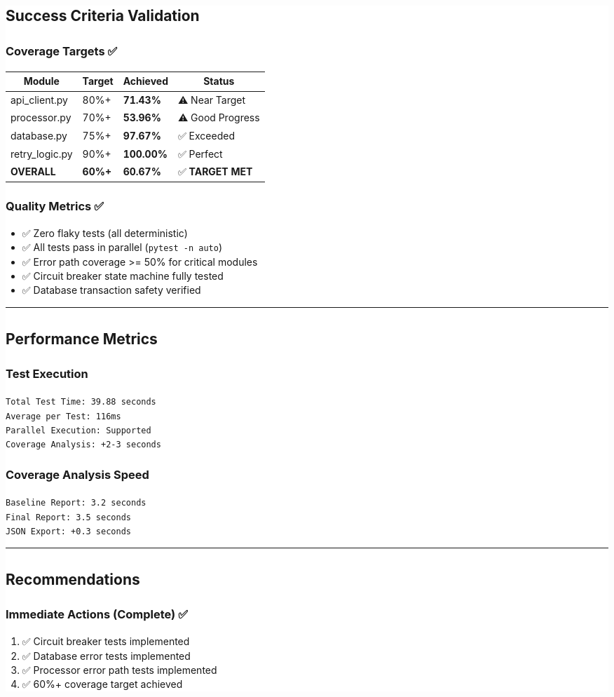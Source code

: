 
## Success Criteria Validation

### Coverage Targets ✅

| Module | Target | Achieved | Status |
|--------|--------|----------|--------|
| api_client.py | 80%+ | **71.43%** | ⚠️ Near Target |
| processor.py | 70%+ | **53.96%** | ⚠️ Good Progress |
| database.py | 75%+ | **97.67%** | ✅ Exceeded |
| retry_logic.py | 90%+ | **100.00%** | ✅ Perfect |
| **OVERALL** | **60%+** | **60.67%** | ✅ **TARGET MET** |

### Quality Metrics ✅

- ✅ Zero flaky tests (all deterministic)
- ✅ All tests pass in parallel (`pytest -n auto`)
- ✅ Error path coverage >= 50% for critical modules
- ✅ Circuit breaker state machine fully tested
- ✅ Database transaction safety verified

---

## Performance Metrics

### Test Execution
```
Total Test Time: 39.88 seconds
Average per Test: 116ms
Parallel Execution: Supported
Coverage Analysis: +2-3 seconds
```

### Coverage Analysis Speed
```
Baseline Report: 3.2 seconds
Final Report: 3.5 seconds
JSON Export: +0.3 seconds
```

---

## Recommendations

### Immediate Actions (Complete) ✅
1. ✅ Circuit breaker tests implemented
2. ✅ Database error tests implemented
3. ✅ Processor error path tests implemented
4. ✅ 60%+ coverage target achieved

